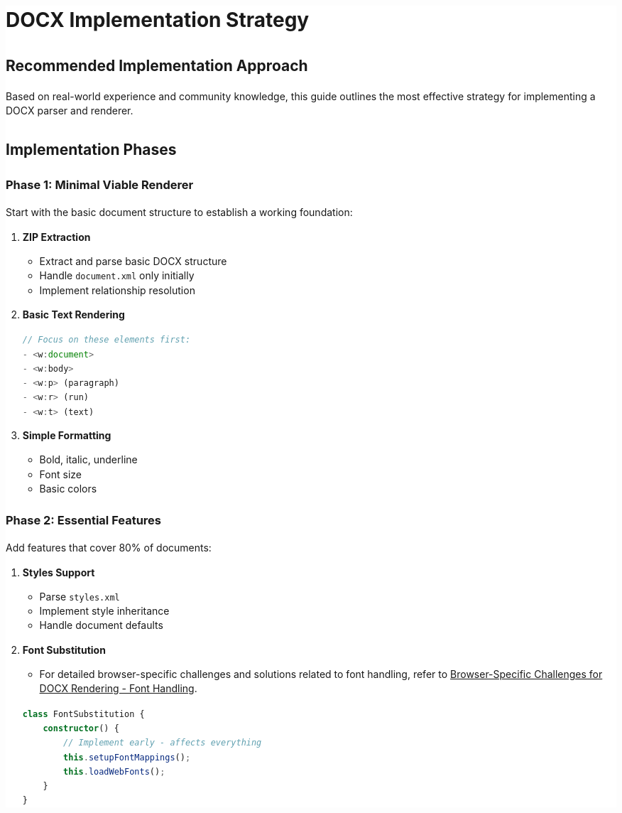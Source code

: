 # DOCX Implementation Strategy

## Recommended Implementation Approach

Based on real-world experience and community knowledge, this guide outlines the most effective strategy for implementing a DOCX parser and renderer.

## Implementation Phases

### Phase 1: Minimal Viable Renderer

Start with the basic document structure to establish a working foundation:

1. **ZIP Extraction**
   - Extract and parse basic DOCX structure
   - Handle `document.xml` only initially
   - Implement relationship resolution

2. **Basic Text Rendering**
   ```typescript
   // Focus on these elements first:
   - <w:document>
   - <w:body>
   - <w:p> (paragraph)
   - <w:r> (run)
   - <w:t> (text)
   ```

3. **Simple Formatting**
   - Bold, italic, underline
   - Font size
   - Basic colors

### Phase 2: Essential Features

Add features that cover 80% of documents:

1. **Styles Support**
   - Parse `styles.xml`
   - Implement style inheritance
   - Handle document defaults

2. **Font Substitution**
   - For detailed browser-specific challenges and solutions related to font handling, refer to [Browser-Specific Challenges for DOCX Rendering - Font Handling](../browser-challenges.md#font-handling).
   ```typescript
   class FontSubstitution {
       constructor() {
           // Implement early - affects everything
           this.setupFontMappings();
           this.loadWebFonts();
       }
   }
   ```
